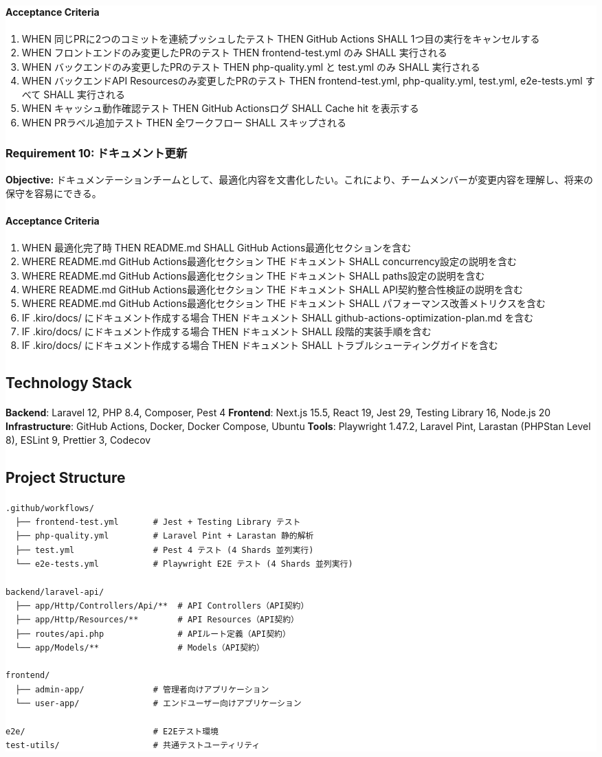 #### Acceptance Criteria

1. WHEN 同じPRに2つのコミットを連続プッシュしたテスト THEN GitHub Actions SHALL 1つ目の実行をキャンセルする
2. WHEN フロントエンドのみ変更したPRのテスト THEN frontend-test.yml のみ SHALL 実行される
3. WHEN バックエンドのみ変更したPRのテスト THEN php-quality.yml と test.yml のみ SHALL 実行される
4. WHEN バックエンドAPI Resourcesのみ変更したPRのテスト THEN frontend-test.yml, php-quality.yml, test.yml, e2e-tests.yml すべて SHALL 実行される
5. WHEN キャッシュ動作確認テスト THEN GitHub Actionsログ SHALL Cache hit を表示する
6. WHEN PRラベル追加テスト THEN 全ワークフロー SHALL スキップされる

### Requirement 10: ドキュメント更新
**Objective:** ドキュメンテーションチームとして、最適化内容を文書化したい。これにより、チームメンバーが変更内容を理解し、将来の保守を容易にできる。

#### Acceptance Criteria

1. WHEN 最適化完了時 THEN README.md SHALL GitHub Actions最適化セクションを含む
2. WHERE README.md GitHub Actions最適化セクション THE ドキュメント SHALL concurrency設定の説明を含む
3. WHERE README.md GitHub Actions最適化セクション THE ドキュメント SHALL paths設定の説明を含む
4. WHERE README.md GitHub Actions最適化セクション THE ドキュメント SHALL API契約整合性検証の説明を含む
5. WHERE README.md GitHub Actions最適化セクション THE ドキュメント SHALL パフォーマンス改善メトリクスを含む
6. IF .kiro/docs/ にドキュメント作成する場合 THEN ドキュメント SHALL github-actions-optimization-plan.md を含む
7. IF .kiro/docs/ にドキュメント作成する場合 THEN ドキュメント SHALL 段階的実装手順を含む
8. IF .kiro/docs/ にドキュメント作成する場合 THEN ドキュメント SHALL トラブルシューティングガイドを含む

## Technology Stack

**Backend**: Laravel 12, PHP 8.4, Composer, Pest 4
**Frontend**: Next.js 15.5, React 19, Jest 29, Testing Library 16, Node.js 20
**Infrastructure**: GitHub Actions, Docker, Docker Compose, Ubuntu
**Tools**: Playwright 1.47.2, Laravel Pint, Larastan (PHPStan Level 8), ESLint 9, Prettier 3, Codecov

## Project Structure

```
.github/workflows/
  ├── frontend-test.yml       # Jest + Testing Library テスト
  ├── php-quality.yml         # Laravel Pint + Larastan 静的解析
  ├── test.yml                # Pest 4 テスト (4 Shards 並列実行)
  └── e2e-tests.yml           # Playwright E2E テスト (4 Shards 並列実行)

backend/laravel-api/
  ├── app/Http/Controllers/Api/**  # API Controllers（API契約）
  ├── app/Http/Resources/**        # API Resources（API契約）
  ├── routes/api.php               # APIルート定義（API契約）
  └── app/Models/**                # Models（API契約）

frontend/
  ├── admin-app/              # 管理者向けアプリケーション
  └── user-app/               # エンドユーザー向けアプリケーション

e2e/                          # E2Eテスト環境
test-utils/                   # 共通テストユーティリティ
```
